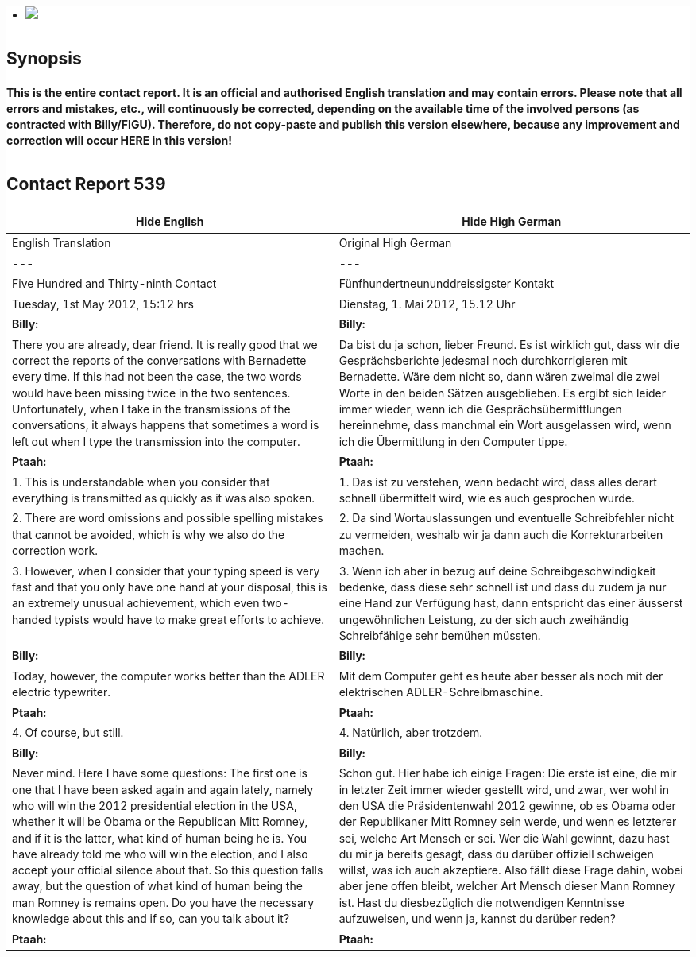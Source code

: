 
  * [![](https://www.futureofmankind.co.uk/w/images/thumb/9/9f/Kontakberichte_Block_12_Front_Cover.jpg/160px-Kontakberichte_Block_12_Front_Cover.jpg)](https://www.futureofmankind.co.uk/Billy_Meier/<https:/www.futureofmankind.co.uk/w/images/9/9f/Kontakberichte_Block_12_Front_Cover.jpg>)


## Synopsis
**This is the entire contact report. It is an official and authorised English translation and may contain errors. Please note that all errors and mistakes, etc., will continuously be corrected, depending on the available time of the involved persons (as contracted with Billy/FIGU). Therefore, do not copy-paste and publish this version elsewhere, because any improvement and correction will occur HERE in this version!**
## Contact Report 539
Hide English | Hide High German  
---|---  
English Translation | Original High German  
---|---  
Five Hundred and Thirty-ninth Contact  | Fünfhundertneununddreissigster Kontakt   
Tuesday, 1st May 2012, 15:12 hrs  | Dienstag, 1. Mai 2012, 15.12 Uhr   
**Billy:** | **Billy:**  
There you are already, dear friend. It is really good that we correct the reports of the conversations with Bernadette every time. If this had not been the case, the two words would have been missing twice in the two sentences. Unfortunately, when I take in the transmissions of the conversations, it always happens that sometimes a word is left out when I type the transmission into the computer.  | Da bist du ja schon, lieber Freund. Es ist wirklich gut, dass wir die Gesprächsberichte jedesmal noch durchkorrigieren mit Bernadette. Wäre dem nicht so, dann wären zweimal die zwei Worte in den beiden Sätzen ausgeblieben. Es ergibt sich leider immer wieder, wenn ich die Gesprächsübermittlungen hereinnehme, dass manchmal ein Wort ausgelassen wird, wenn ich die Übermittlung in den Computer tippe.   
**Ptaah:** | **Ptaah:**  
1. This is understandable when you consider that everything is transmitted as quickly as it was also spoken.  | 1. Das ist zu verstehen, wenn bedacht wird, dass alles derart schnell übermittelt wird, wie es auch gesprochen wurde.   
2. There are word omissions and possible spelling mistakes that cannot be avoided, which is why we also do the correction work.  | 2. Da sind Wortauslassungen und eventuelle Schreibfehler nicht zu vermeiden, weshalb wir ja dann auch die Korrekturarbeiten machen.   
3. However, when I consider that your typing speed is very fast and that you only have one hand at your disposal, this is an extremely unusual achievement, which even two-handed typists would have to make great efforts to achieve.  | 3. Wenn ich aber in bezug auf deine Schreibgeschwindigkeit bedenke, dass diese sehr schnell ist und dass du zudem ja nur eine Hand zur Verfügung hast, dann entspricht das einer äusserst ungewöhnlichen Leistung, zu der sich auch zweihändig Schreibfähige sehr bemühen müssten.   
**Billy:** | **Billy:**  
Today, however, the computer works better than the ADLER electric typewriter.  | Mit dem Computer geht es heute aber besser als noch mit der elektrischen ADLER-Schreibmaschine.   
**Ptaah:** | **Ptaah:**  
4. Of course, but still.  | 4. Natürlich, aber trotzdem.   
**Billy:** | **Billy:**  
Never mind. Here I have some questions: The first one is one that I have been asked again and again lately, namely who will win the 2012 presidential election in the USA, whether it will be Obama or the Republican Mitt Romney, and if it is the latter, what kind of human being he is. You have already told me who will win the election, and I also accept your official silence about that. So this question falls away, but the question of what kind of human being the man Romney is remains open. Do you have the necessary knowledge about this and if so, can you talk about it?  | Schon gut. Hier habe ich einige Fragen: Die erste ist eine, die mir in letzter Zeit immer wieder gestellt wird, und zwar, wer wohl in den USA die Präsidentenwahl 2012 gewinne, ob es Obama oder der Republikaner Mitt Romney sein werde, und wenn es letzterer sei, welche Art Mensch er sei. Wer die Wahl gewinnt, dazu hast du mir ja bereits gesagt, dass du darüber offiziell schweigen willst, was ich auch akzeptiere. Also fällt diese Frage dahin, wobei aber jene offen bleibt, welcher Art Mensch dieser Mann Romney ist. Hast du diesbezüglich die notwendigen Kenntnisse aufzuweisen, und wenn ja, kannst du darüber reden?   
**Ptaah:** | **Ptaah:**  